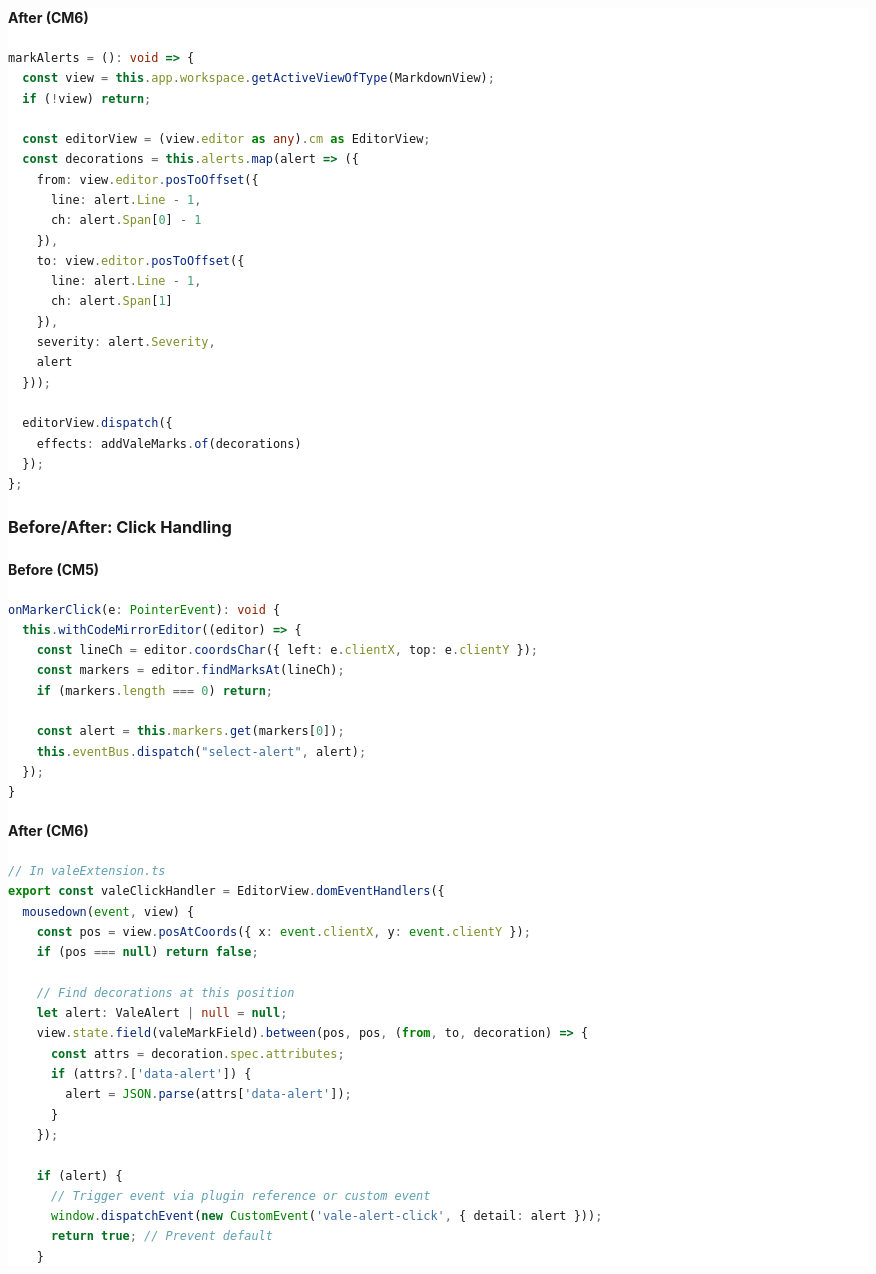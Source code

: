 #### After (CM6)
```typescript
markAlerts = (): void => {
  const view = this.app.workspace.getActiveViewOfType(MarkdownView);
  if (!view) return;

  const editorView = (view.editor as any).cm as EditorView;
  const decorations = this.alerts.map(alert => ({
    from: view.editor.posToOffset({
      line: alert.Line - 1,
      ch: alert.Span[0] - 1
    }),
    to: view.editor.posToOffset({
      line: alert.Line - 1,
      ch: alert.Span[1]
    }),
    severity: alert.Severity,
    alert
  }));

  editorView.dispatch({
    effects: addValeMarks.of(decorations)
  });
};
```

### Before/After: Click Handling

#### Before (CM5)
```typescript
onMarkerClick(e: PointerEvent): void {
  this.withCodeMirrorEditor((editor) => {
    const lineCh = editor.coordsChar({ left: e.clientX, top: e.clientY });
    const markers = editor.findMarksAt(lineCh);
    if (markers.length === 0) return;

    const alert = this.markers.get(markers[0]);
    this.eventBus.dispatch("select-alert", alert);
  });
}
```

#### After (CM6)
```typescript
// In valeExtension.ts
export const valeClickHandler = EditorView.domEventHandlers({
  mousedown(event, view) {
    const pos = view.posAtCoords({ x: event.clientX, y: event.clientY });
    if (pos === null) return false;

    // Find decorations at this position
    let alert: ValeAlert | null = null;
    view.state.field(valeMarkField).between(pos, pos, (from, to, decoration) => {
      const attrs = decoration.spec.attributes;
      if (attrs?.['data-alert']) {
        alert = JSON.parse(attrs['data-alert']);
      }
    });

    if (alert) {
      // Trigger event via plugin reference or custom event
      window.dispatchEvent(new CustomEvent('vale-alert-click', { detail: alert }));
      return true; // Prevent default
    }
```